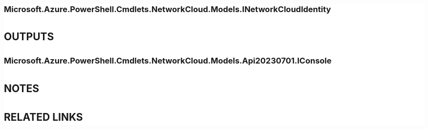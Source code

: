 ### Microsoft.Azure.PowerShell.Cmdlets.NetworkCloud.Models.INetworkCloudIdentity

## OUTPUTS

### Microsoft.Azure.PowerShell.Cmdlets.NetworkCloud.Models.Api20230701.IConsole

## NOTES

## RELATED LINKS
